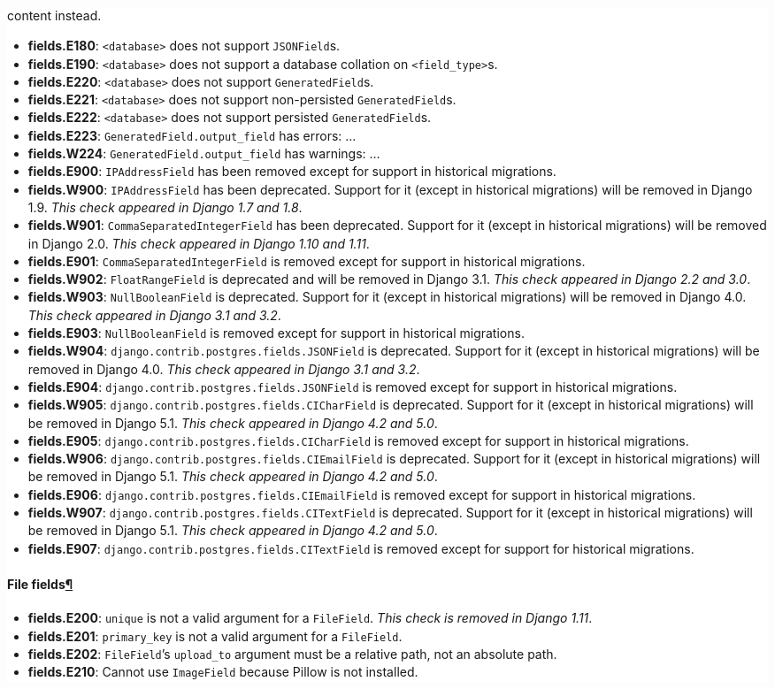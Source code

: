   content instead.
- **fields.E180**: `<database>` does not support `JSONField`s.
- **fields.E190**: `<database>` does not support a database collation on
  `<field_type>`s.
- **fields.E220**: `<database>` does not support `GeneratedField`s.
- **fields.E221**: `<database>` does not support non-persisted
  `GeneratedField`s.
- **fields.E222**: `<database>` does not support persisted
  `GeneratedField`s.
- **fields.E223**: `GeneratedField.output_field` has errors: …
- **fields.W224**: `GeneratedField.output_field` has warnings: …
- **fields.E900**: `IPAddressField` has been removed except for support in
  historical migrations.
- **fields.W900**: `IPAddressField` has been deprecated. Support for it
  (except in historical migrations) will be removed in Django 1.9. *This check
  appeared in Django 1.7 and 1.8*.
- **fields.W901**: `CommaSeparatedIntegerField` has been deprecated. Support
  for it (except in historical migrations) will be removed in Django 2.0. *This
  check appeared in Django 1.10 and 1.11*.
- **fields.E901**: `CommaSeparatedIntegerField` is removed except for support
  in historical migrations.
- **fields.W902**: `FloatRangeField` is deprecated and will be removed in
  Django 3.1. *This check appeared in Django 2.2 and 3.0*.
- **fields.W903**: `NullBooleanField` is deprecated. Support for it (except
  in historical migrations) will be removed in Django 4.0. *This check appeared
  in Django 3.1 and 3.2*.
- **fields.E903**: `NullBooleanField` is removed except for support in
  historical migrations.
- **fields.W904**: `django.contrib.postgres.fields.JSONField` is deprecated.
  Support for it (except in historical migrations) will be removed in Django
  4.0. *This check appeared in Django 3.1 and 3.2*.
- **fields.E904**: `django.contrib.postgres.fields.JSONField` is removed
  except for support in historical migrations.
- **fields.W905**: `django.contrib.postgres.fields.CICharField` is
  deprecated. Support for it (except in historical migrations) will be removed
  in Django 5.1. *This check appeared in Django 4.2 and 5.0*.
- **fields.E905**: `django.contrib.postgres.fields.CICharField` is removed
  except for support in historical migrations.
- **fields.W906**: `django.contrib.postgres.fields.CIEmailField` is
  deprecated. Support for it (except in historical migrations) will be removed
  in Django 5.1. *This check appeared in Django 4.2 and 5.0*.
- **fields.E906**: `django.contrib.postgres.fields.CIEmailField` is removed
  except for support in historical migrations.
- **fields.W907**: `django.contrib.postgres.fields.CITextField` is
  deprecated. Support for it (except in historical migrations) will be removed
  in Django 5.1. *This check appeared in Django 4.2 and 5.0*.
- **fields.E907**: `django.contrib.postgres.fields.CITextField` is removed
  except for support for historical migrations.

#### File fields[¶](#file-fields "Link to this heading")

- **fields.E200**: `unique` is not a valid argument for a `FileField`.
  *This check is removed in Django 1.11*.
- **fields.E201**: `primary_key` is not a valid argument for a `FileField`.
- **fields.E202**: `FileField`’s `upload_to` argument must be a relative
  path, not an absolute path.
- **fields.E210**: Cannot use `ImageField` because Pillow is not installed.
